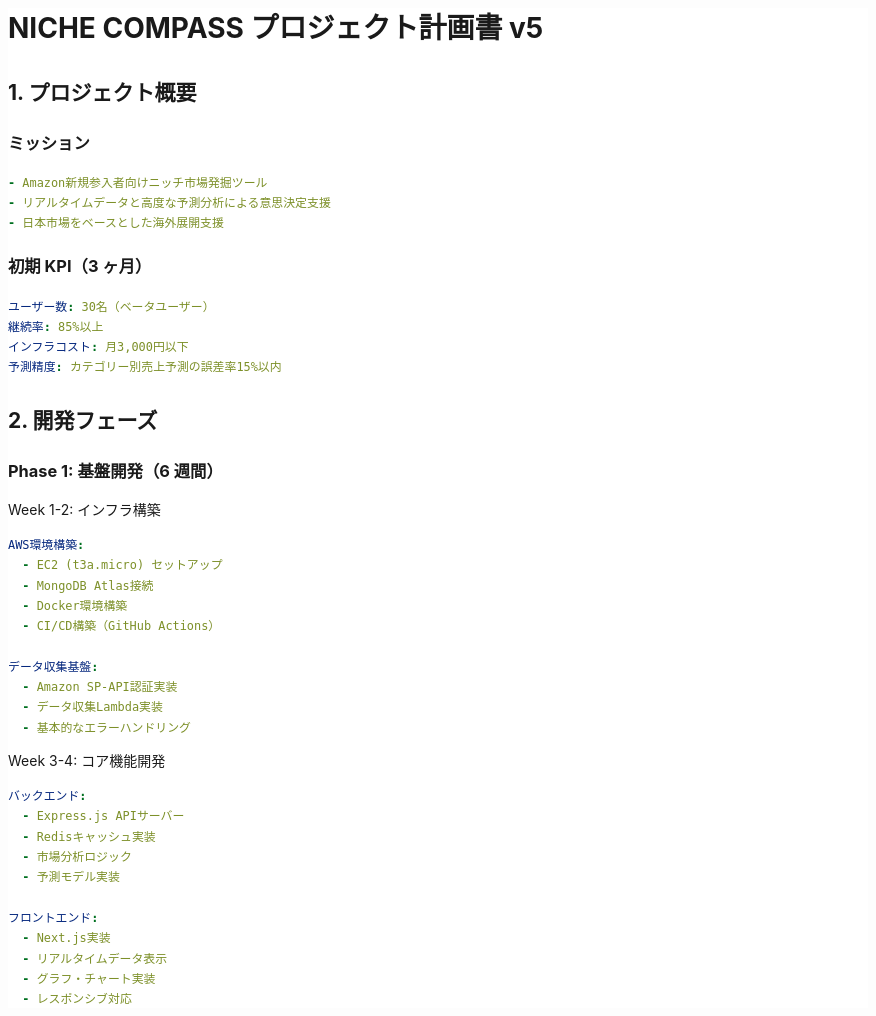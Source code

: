# NICHE COMPASS プロジェクト計画書 v5

## 1. プロジェクト概要

### ミッション

```yaml
- Amazon新規参入者向けニッチ市場発掘ツール
- リアルタイムデータと高度な予測分析による意思決定支援
- 日本市場をベースとした海外展開支援
```

### 初期 KPI（3 ヶ月）

```yaml
ユーザー数: 30名（ベータユーザー）
継続率: 85%以上
インフラコスト: 月3,000円以下
予測精度: カテゴリー別売上予測の誤差率15%以内
```

## 2. 開発フェーズ

### Phase 1: 基盤開発（6 週間）

Week 1-2: インフラ構築

```yaml
AWS環境構築:
  - EC2 (t3a.micro) セットアップ
  - MongoDB Atlas接続
  - Docker環境構築
  - CI/CD構築（GitHub Actions）

データ収集基盤:
  - Amazon SP-API認証実装
  - データ収集Lambda実装
  - 基本的なエラーハンドリング
```

Week 3-4: コア機能開発

```yaml
バックエンド:
  - Express.js APIサーバー
  - Redisキャッシュ実装
  - 市場分析ロジック
  - 予測モデル実装

フロントエンド:
  - Next.js実装
  - リアルタイムデータ表示
  - グラフ・チャート実装
  - レスポンシブ対応
```
